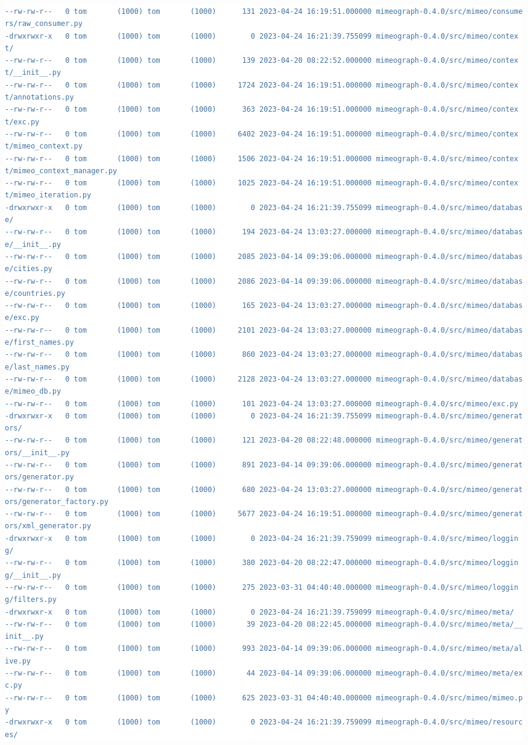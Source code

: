 ```diff
--rw-rw-r--   0 tom       (1000) tom       (1000)      131 2023-04-24 16:19:51.000000 mimeograph-0.4.0/src/mimeo/consumers/raw_consumer.py
-drwxrwxr-x   0 tom       (1000) tom       (1000)        0 2023-04-24 16:21:39.755099 mimeograph-0.4.0/src/mimeo/context/
--rw-rw-r--   0 tom       (1000) tom       (1000)      139 2023-04-20 08:22:52.000000 mimeograph-0.4.0/src/mimeo/context/__init__.py
--rw-rw-r--   0 tom       (1000) tom       (1000)     1724 2023-04-24 16:19:51.000000 mimeograph-0.4.0/src/mimeo/context/annotations.py
--rw-rw-r--   0 tom       (1000) tom       (1000)      363 2023-04-24 16:19:51.000000 mimeograph-0.4.0/src/mimeo/context/exc.py
--rw-rw-r--   0 tom       (1000) tom       (1000)     6402 2023-04-24 16:19:51.000000 mimeograph-0.4.0/src/mimeo/context/mimeo_context.py
--rw-rw-r--   0 tom       (1000) tom       (1000)     1506 2023-04-24 16:19:51.000000 mimeograph-0.4.0/src/mimeo/context/mimeo_context_manager.py
--rw-rw-r--   0 tom       (1000) tom       (1000)     1025 2023-04-24 16:19:51.000000 mimeograph-0.4.0/src/mimeo/context/mimeo_iteration.py
-drwxrwxr-x   0 tom       (1000) tom       (1000)        0 2023-04-24 16:21:39.755099 mimeograph-0.4.0/src/mimeo/database/
--rw-rw-r--   0 tom       (1000) tom       (1000)      194 2023-04-24 13:03:27.000000 mimeograph-0.4.0/src/mimeo/database/__init__.py
--rw-rw-r--   0 tom       (1000) tom       (1000)     2085 2023-04-14 09:39:06.000000 mimeograph-0.4.0/src/mimeo/database/cities.py
--rw-rw-r--   0 tom       (1000) tom       (1000)     2086 2023-04-14 09:39:06.000000 mimeograph-0.4.0/src/mimeo/database/countries.py
--rw-rw-r--   0 tom       (1000) tom       (1000)      165 2023-04-24 13:03:27.000000 mimeograph-0.4.0/src/mimeo/database/exc.py
--rw-rw-r--   0 tom       (1000) tom       (1000)     2101 2023-04-24 13:03:27.000000 mimeograph-0.4.0/src/mimeo/database/first_names.py
--rw-rw-r--   0 tom       (1000) tom       (1000)      860 2023-04-24 13:03:27.000000 mimeograph-0.4.0/src/mimeo/database/last_names.py
--rw-rw-r--   0 tom       (1000) tom       (1000)     2128 2023-04-24 13:03:27.000000 mimeograph-0.4.0/src/mimeo/database/mimeo_db.py
--rw-rw-r--   0 tom       (1000) tom       (1000)      101 2023-04-24 13:03:27.000000 mimeograph-0.4.0/src/mimeo/exc.py
-drwxrwxr-x   0 tom       (1000) tom       (1000)        0 2023-04-24 16:21:39.755099 mimeograph-0.4.0/src/mimeo/generators/
--rw-rw-r--   0 tom       (1000) tom       (1000)      121 2023-04-20 08:22:48.000000 mimeograph-0.4.0/src/mimeo/generators/__init__.py
--rw-rw-r--   0 tom       (1000) tom       (1000)      891 2023-04-14 09:39:06.000000 mimeograph-0.4.0/src/mimeo/generators/generator.py
--rw-rw-r--   0 tom       (1000) tom       (1000)      680 2023-04-24 13:03:27.000000 mimeograph-0.4.0/src/mimeo/generators/generator_factory.py
--rw-rw-r--   0 tom       (1000) tom       (1000)     5677 2023-04-24 16:19:51.000000 mimeograph-0.4.0/src/mimeo/generators/xml_generator.py
-drwxrwxr-x   0 tom       (1000) tom       (1000)        0 2023-04-24 16:21:39.759099 mimeograph-0.4.0/src/mimeo/logging/
--rw-rw-r--   0 tom       (1000) tom       (1000)      380 2023-04-20 08:22:47.000000 mimeograph-0.4.0/src/mimeo/logging/__init__.py
--rw-rw-r--   0 tom       (1000) tom       (1000)      275 2023-03-31 04:40:40.000000 mimeograph-0.4.0/src/mimeo/logging/filters.py
-drwxrwxr-x   0 tom       (1000) tom       (1000)        0 2023-04-24 16:21:39.759099 mimeograph-0.4.0/src/mimeo/meta/
--rw-rw-r--   0 tom       (1000) tom       (1000)       39 2023-04-20 08:22:45.000000 mimeograph-0.4.0/src/mimeo/meta/__init__.py
--rw-rw-r--   0 tom       (1000) tom       (1000)      993 2023-04-14 09:39:06.000000 mimeograph-0.4.0/src/mimeo/meta/alive.py
--rw-rw-r--   0 tom       (1000) tom       (1000)       44 2023-04-14 09:39:06.000000 mimeograph-0.4.0/src/mimeo/meta/exc.py
--rw-rw-r--   0 tom       (1000) tom       (1000)      625 2023-03-31 04:40:40.000000 mimeograph-0.4.0/src/mimeo/mimeo.py
-drwxrwxr-x   0 tom       (1000) tom       (1000)        0 2023-04-24 16:21:39.759099 mimeograph-0.4.0/src/mimeo/resources/
```